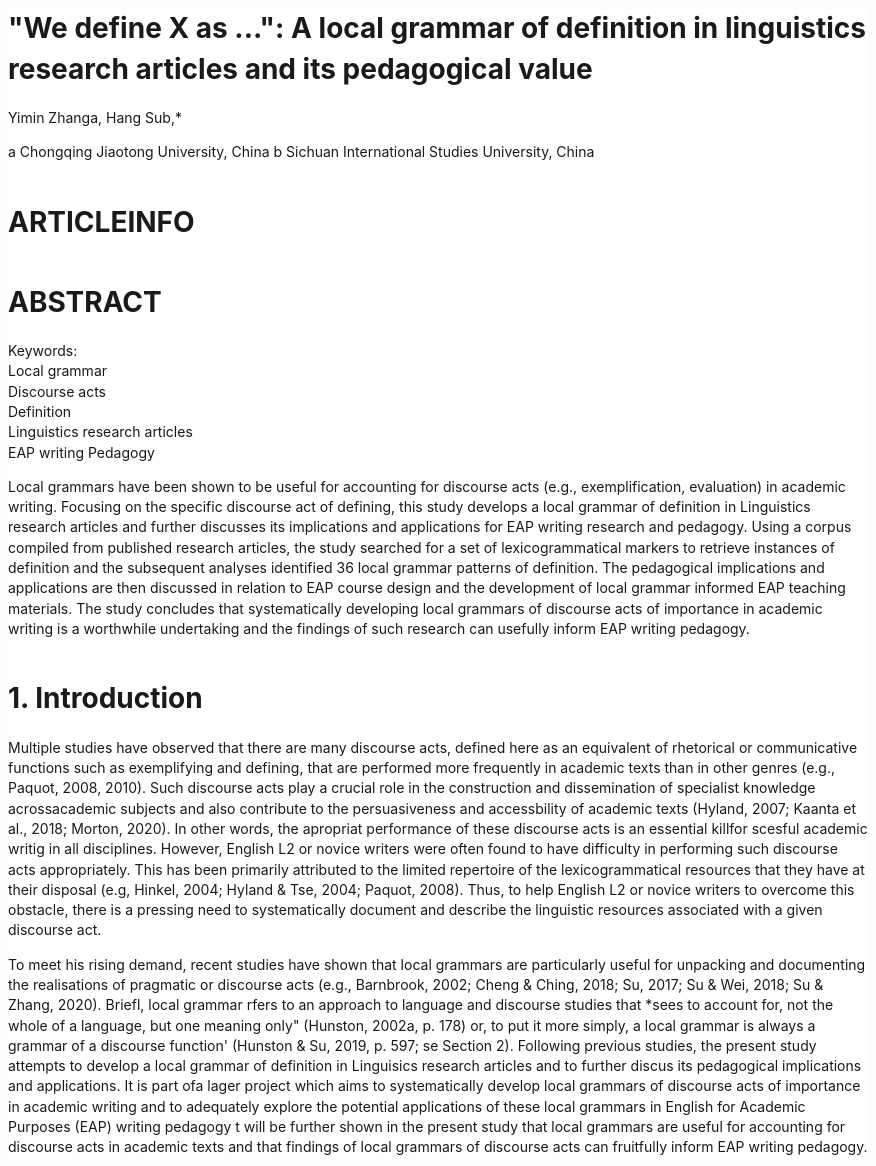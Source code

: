 # "We define X as ...": A local grammar of definition in linguistics research articles and its pedagogical value

Yimin Zhanga, Hang Sub,\*

a Chongqing Jiaotong University, China b Sichuan International Studies University, China

# ARTICLEINFO

# ABSTRACT

Keywords:   
Local grammar   
Discourse acts   
Definition   
Linguistics research articles   
EAP writing Pedagogy

Local grammars have been shown to be useful for accounting for discourse acts (e.g., exemplification, evaluation) in academic writing. Focusing on the specific discourse act of defining, this study develops a local grammar of definition in Linguistics research articles and further discusses its implications and applications for EAP writing research and pedagogy. Using a corpus compiled from published research articles, the study searched for a set of lexicogrammatical markers to retrieve instances of definition and the subsequent analyses identified 36 local grammar patterns of definition. The pedagogical implications and applications are then discussed in relation to EAP course design and the development of local grammar informed EAP teaching materials. The study concludes that systematically developing local grammars of discourse acts of importance in academic writing is a worthwhile undertaking and the findings of such research can usefully inform EAP writing pedagogy.

# 1. Introduction

Multiple studies have observed that there are many discourse acts, defined here as an equivalent of rhetorical or communicative functions such as exemplifying and defining, that are performed more frequently in academic texts than in other genres (e.g., Paquot, 2008, 2010). Such discourse acts play a crucial role in the construction and dissemination of specialist knowledge acrossacademic subjects and also contribute to the persuasiveness and accessbility of academic texts (Hyland, 2007; Kaanta et al., 2018; Morton, 2020). In other words, the apropriat performance of these discourse acts is an essential killfor scesful academic writig in all disciplines. However, English L2 or novice writers were often found to have difficulty in performing such discourse acts appropriately. This has been primarily attributed to the limited repertoire of the lexicogrammatical resources that they have at their disposal (e.g, Hinkel, 2004; Hyland & Tse, 2004; Paquot, 2008). Thus, to help English L2 or novice writers to overcome this obstacle, there is a pressing need to systematically document and describe the linguistic resources associated with a given discourse act.

To meet his rising demand, recent studies have shown that local grammars are particularly useful for unpacking and documenting the realisations of pragmatic or discourse acts (e.g., Barnbrook, 2002; Cheng & Ching, 2018; Su, 2017; Su & Wei, 2018; Su & Zhang, 2020). Briefl, local grammar rfers to an approach to language and discourse studies that \*sees to account for, not the whole of a language, but one meaning only" (Hunston, 2002a, p. 178) or, to put it more simply, a local grammar is always a grammar of a discourse function' (Hunston & Su, 2019, p. 597; se Section 2). Following previous studies, the present study attempts to develop a local grammar of definition in Linguisics research articles and to further discus its pedagogical implications and applications. It is part ofa lager project which aims to systematically develop local grammars of discourse acts of importance in academic writing and to adequately explore the potential applications of these local grammars in English for Academic Purposes (EAP) writing pedagogy t will be further shown in the present study that local grammars are useful for accounting for discourse acts in academic texts and that findings of local grammars of discourse acts can fruitfully inform EAP writing pedagogy.
